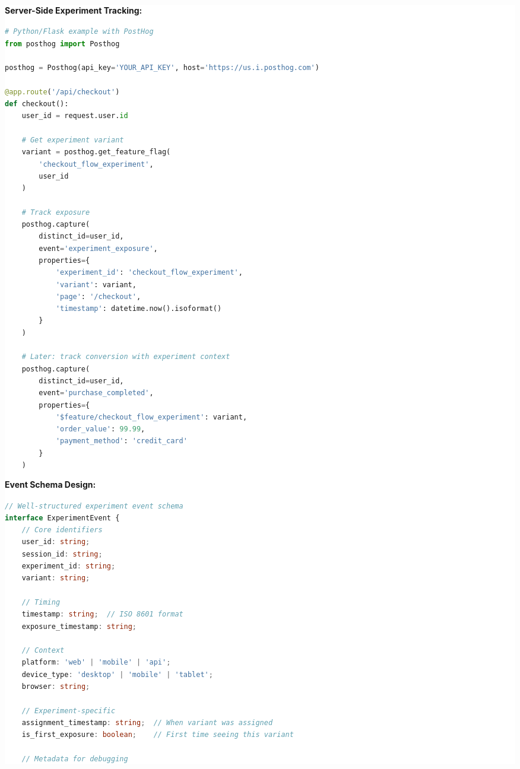   **Server-Side Experiment Tracking:**
  ```python
  # Python/Flask example with PostHog
  from posthog import Posthog
  
  posthog = Posthog(api_key='YOUR_API_KEY', host='https://us.i.posthog.com')
  
  @app.route('/api/checkout')
  def checkout():
      user_id = request.user.id
      
      # Get experiment variant
      variant = posthog.get_feature_flag(
          'checkout_flow_experiment',
          user_id
      )
      
      # Track exposure
      posthog.capture(
          distinct_id=user_id,
          event='experiment_exposure',
          properties={
              'experiment_id': 'checkout_flow_experiment',
              'variant': variant,
              'page': '/checkout',
              'timestamp': datetime.now().isoformat()
          }
      )
      
      # Later: track conversion with experiment context
      posthog.capture(
          distinct_id=user_id,
          event='purchase_completed',
          properties={
              '$feature/checkout_flow_experiment': variant,
              'order_value': 99.99,
              'payment_method': 'credit_card'
          }
      )
  ```
  
  **Event Schema Design:**
  ```typescript
  // Well-structured experiment event schema
  interface ExperimentEvent {
      // Core identifiers
      user_id: string;
      session_id: string;
      experiment_id: string;
      variant: string;
      
      // Timing
      timestamp: string;  // ISO 8601 format
      exposure_timestamp: string;
      
      // Context
      platform: 'web' | 'mobile' | 'api';
      device_type: 'desktop' | 'mobile' | 'tablet';
      browser: string;
      
      // Experiment-specific
      assignment_timestamp: string;  // When variant was assigned
      is_first_exposure: boolean;    // First time seeing this variant
      
      // Metadata for debugging
  ```